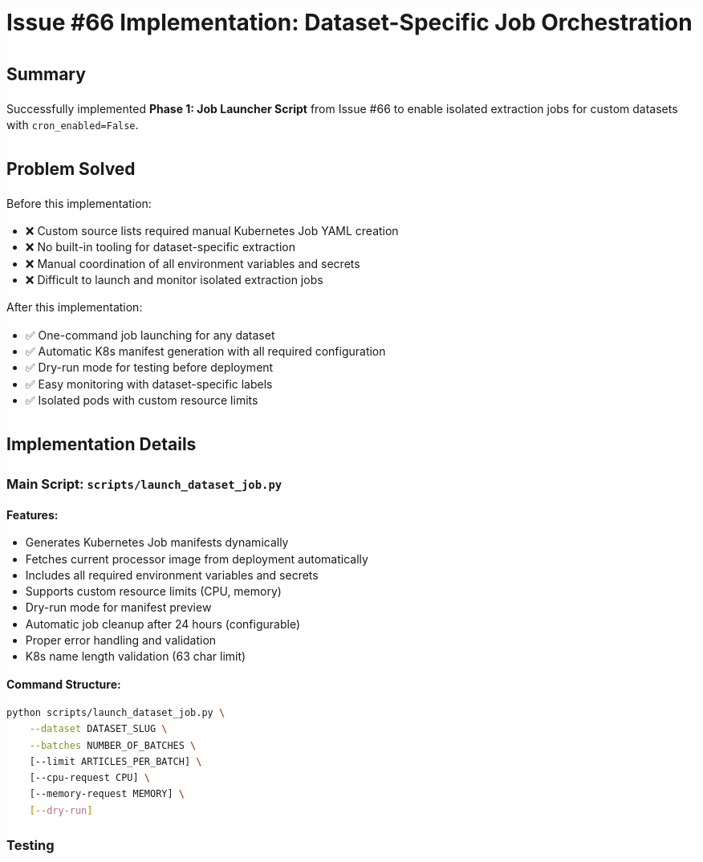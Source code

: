 # Issue #66 Implementation: Dataset-Specific Job Orchestration

## Summary

Successfully implemented **Phase 1: Job Launcher Script** from Issue #66 to enable isolated extraction jobs for custom datasets with `cron_enabled=False`.

## Problem Solved

Before this implementation:
- ❌ Custom source lists required manual Kubernetes Job YAML creation
- ❌ No built-in tooling for dataset-specific extraction
- ❌ Manual coordination of all environment variables and secrets
- ❌ Difficult to launch and monitor isolated extraction jobs

After this implementation:
- ✅ One-command job launching for any dataset
- ✅ Automatic K8s manifest generation with all required configuration
- ✅ Dry-run mode for testing before deployment
- ✅ Easy monitoring with dataset-specific labels
- ✅ Isolated pods with custom resource limits

## Implementation Details

### Main Script: `scripts/launch_dataset_job.py`

**Features:**
- Generates Kubernetes Job manifests dynamically
- Fetches current processor image from deployment automatically
- Includes all required environment variables and secrets
- Supports custom resource limits (CPU, memory)
- Dry-run mode for manifest preview
- Automatic job cleanup after 24 hours (configurable)
- Proper error handling and validation
- K8s name length validation (63 char limit)

**Command Structure:**
```bash
python scripts/launch_dataset_job.py \
    --dataset DATASET_SLUG \
    --batches NUMBER_OF_BATCHES \
    [--limit ARTICLES_PER_BATCH] \
    [--cpu-request CPU] \
    [--memory-request MEMORY] \
    [--dry-run]
```

### Testing
